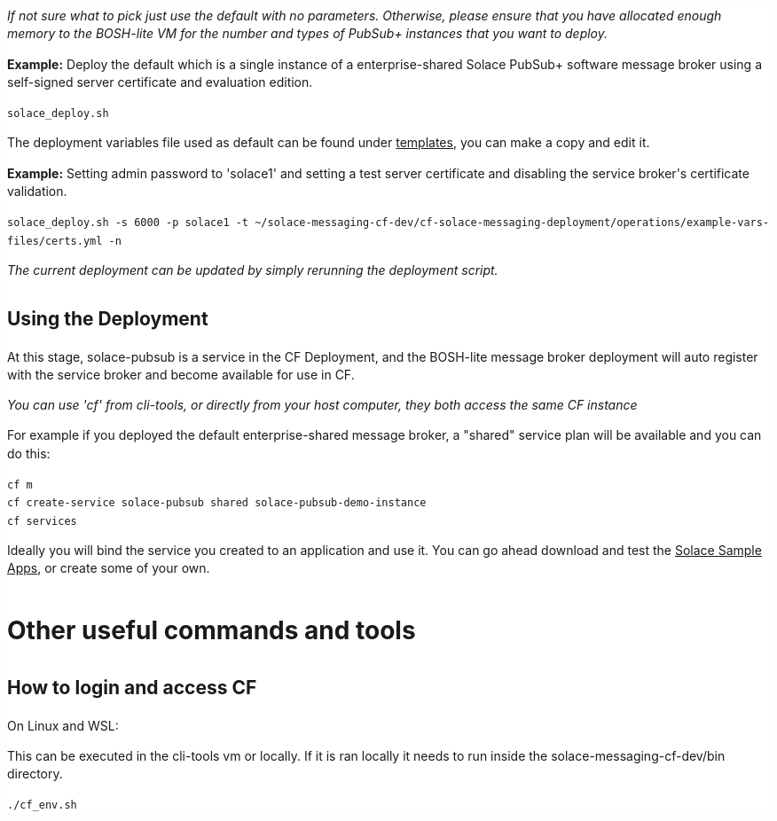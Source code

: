 _If not sure what to pick just use the default with no parameters. Otherwise, please ensure that you have allocated enough memory to the BOSH-lite VM for the number and types of PubSub+ instances that you want to deploy._

**Example:** Deploy the default which is a single instance of a enterprise-shared Solace PubSub+ software message broker using a self-signed server certificate and evaluation edition.
~~~~
solace_deploy.sh
~~~~

The deployment variables file used as default can be found under [templates](templates/2.0.0/),  you can make a copy and edit it.

**Example:** Setting admin password to 'solace1' and setting a test server certificate and disabling the service broker's certificate validation.
~~~~
solace_deploy.sh -s 6000 -p solace1 -t ~/solace-messaging-cf-dev/cf-solace-messaging-deployment/operations/example-vars-files/certs.yml -n
~~~~

_The current deployment can be updated by simply rerunning the deployment script._

## Using the Deployment

At this stage, solace-pubsub is a service in the CF Deployment, and the BOSH-lite message broker deployment will auto register with the service broker
and become available for use in CF.

_You can use 'cf' from cli-tools, or directly from your host computer, they both access the same CF instance_

For example if you deployed the default enterprise-shared message broker, a "shared" service plan will be available and you can do this:

~~~~
cf m
cf create-service solace-pubsub shared solace-pubsub-demo-instance
cf services
~~~~

Ideally you will bind the service you created to an application and use it.
You can go ahead download and test the [Solace Sample Apps](https://github.com/SolaceLabs/sl-cf-solace-messaging-demo), or create some of your own.

<a name="other-useful-commands-and-tools"></a>
# Other useful commands and tools

## How to login and access CF

On Linux and WSL:

This can be executed in the cli-tools vm or locally. 
If it is ran locally it needs to run inside the solace-messaging-cf-dev/bin directory.
~~~
./cf_env.sh 
~~~
